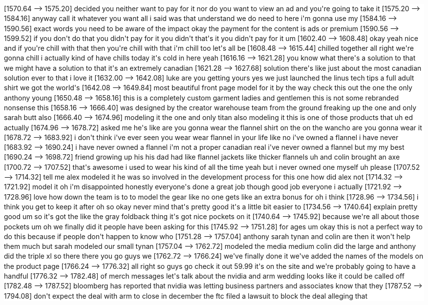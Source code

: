 [1570.64 --> 1575.20]  decided you neither want to pay for it nor do you want to view an ad and you're going to take it
[1575.20 --> 1584.16]  anyway call it whatever you want all i said was that understand we do need to here i'm gonna use my
[1584.16 --> 1590.56]  exact words you need to be aware of the impact okay the payment for the content is ads or premium
[1590.56 --> 1599.52]  if you don't do that you didn't pay for it you didn't that's it you didn't pay for it um
[1602.40 --> 1608.48]  okay yeah nice and if you're chill with that then you're chill with that i'm chill too let's all be
[1608.48 --> 1615.44]  chilled together all right we're gonna chill i actually kind of have chills today it's cold in here yeah
[1616.16 --> 1621.28]  you know what there's a solution to that we might have a solution to that it's an extremely canadian
[1621.28 --> 1627.68]  solution there's like just about the most canadian solution ever to that i love it
[1632.00 --> 1642.08]  luke are you getting yours yes we just launched the linus tech tips a full adult shirt we got the world's
[1642.08 --> 1649.84]  most beautiful front page model for it by the way check this out the one the only anthony young
[1650.48 --> 1658.16]  this is a completely custom garment ladies and gentlemen this is not some rebranded nonsense this
[1658.16 --> 1666.40]  was designed by the creator warehouse team from the ground freaking up the one and only sarah butt also
[1666.40 --> 1674.96]  modeling it the one and only titan also modeling it this is one of those products that uh ed actually
[1674.96 --> 1678.72]  asked me he's like are you gonna wear the flannel shirt on the on the wancho are you gonna wear it
[1678.72 --> 1683.92]  i don't think i've ever seen you wear wear flannel in your life like no i've owned a flannel i have never
[1683.92 --> 1690.24]  i have never owned a flannel i'm not a proper canadian real i've never owned a flannel but my my best
[1690.24 --> 1698.72]  friend growing up his his dad had like flannel jackets like thicker flannels uh and colin brought an axe
[1700.72 --> 1707.52]  that's awesome i used to wear his kind of all the time yeah but i never owned one myself uh please
[1707.52 --> 1714.32]  tell me alex modeled it he was so involved in the development process for this one how did alex not
[1714.32 --> 1721.92]  model it oh i'm disappointed honestly everyone's done a great job though good job everyone i actually
[1721.92 --> 1728.96]  love how down the team is to to model the gear like no one gets like an extra bonus for oh i think
[1728.96 --> 1734.56]  i think you get to keep it after oh so okay never mind that's pretty good it's a little bit easier to
[1734.56 --> 1740.64]  explain pretty good um so it's got the like the gray foldback thing it's got nice pockets on it
[1740.64 --> 1745.92]  because we're all about those pockets um oh we finally did it people have been asking for this
[1745.92 --> 1751.28]  for ages um okay this is not a perfect way to do this because if people don't happen to know who
[1751.28 --> 1757.04]  anthony sarah tynan and colin are then it won't help them much but sarah modeled our small tynan
[1757.04 --> 1762.72]  modeled the media medium colin did the large and anthony did the triple xl so there there you go guys we
[1762.72 --> 1766.24]  we've finally done it we've added the names of the models on the product page
[1766.24 --> 1776.32]  all right so guys go check it out 59.99 it's on the site and we're probably going to have a handful
[1776.32 --> 1782.48]  of merch messages let's talk about the nvidia and arm wedding looks like it could be called off
[1782.48 --> 1787.52]  bloomberg has reported that nvidia was letting business partners and associates know that they
[1787.52 --> 1794.08]  don't expect the deal with arm to close in december the ftc filed a lawsuit to block the deal alleging that